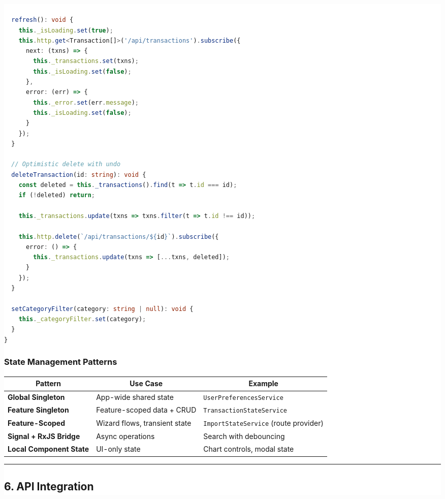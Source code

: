 ```typescript

  refresh(): void {
    this._isLoading.set(true);
    this.http.get<Transaction[]>('/api/transactions').subscribe({
      next: (txns) => {
        this._transactions.set(txns);
        this._isLoading.set(false);
      },
      error: (err) => {
        this._error.set(err.message);
        this._isLoading.set(false);
      }
    });
  }

  // Optimistic delete with undo
  deleteTransaction(id: string): void {
    const deleted = this._transactions().find(t => t.id === id);
    if (!deleted) return;

    this._transactions.update(txns => txns.filter(t => t.id !== id));

    this.http.delete(`/api/transactions/${id}`).subscribe({
      error: () => {
        this._transactions.update(txns => [...txns, deleted]);
      }
    });
  }

  setCategoryFilter(category: string | null): void {
    this._categoryFilter.set(category);
  }
}
```

### State Management Patterns

| Pattern | Use Case | Example |
|---------|----------|---------|
| **Global Singleton** | App-wide shared state | `UserPreferencesService` |
| **Feature Singleton** | Feature-scoped data + CRUD | `TransactionStateService` |
| **Feature-Scoped** | Wizard flows, transient state | `ImportStateService` (route provider) |
| **Signal + RxJS Bridge** | Async operations | Search with debouncing |
| **Local Component State** | UI-only state | Chart controls, modal state |

---

## 6. API Integration

